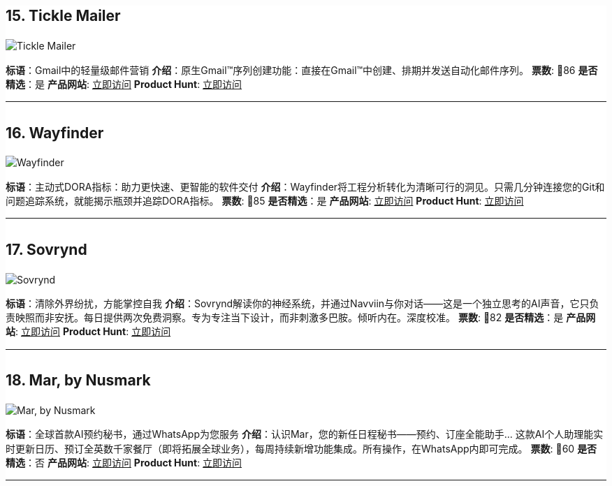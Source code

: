 
## 15. Tickle Mailer
![Tickle Mailer]()

**标语**：Gmail中的轻量级邮件营销
**介绍**：原生Gmail™序列创建功能：直接在Gmail™中创建、排期并发送自动化邮件序列。
**票数**: 🔺86
**是否精选**：是
**产品网站**:  <a href='https://www.producthunt.com/r/LZ5BU23BFDR2GX?utm_source=www.chuhaix.com' target='_blank' rel='nofollow'>立即访问</a>
**Product Hunt**:  <a href='https://www.producthunt.com/posts/tickle-mailer?utm_source=www.chuhaix.com' target='_blank' rel='nofollow'>立即访问</a>

---

## 16. Wayfinder
![Wayfinder]()

**标语**：主动式DORA指标：助力更快速、更智能的软件交付
**介绍**：Wayfinder将工程分析转化为清晰可行的洞见。只需几分钟连接您的Git和问题追踪系统，就能揭示瓶颈并追踪DORA指标。
**票数**: 🔺85
**是否精选**：是
**产品网站**:  <a href='https://www.producthunt.com/r/MNWRSHIIIUOEEA?utm_source=www.chuhaix.com' target='_blank' rel='nofollow'>立即访问</a>
**Product Hunt**:  <a href='https://www.producthunt.com/posts/wayfinder-4?utm_source=www.chuhaix.com' target='_blank' rel='nofollow'>立即访问</a>

---

## 17. Sovrynd
![Sovrynd]()

**标语**：清除外界纷扰，方能掌控自我
**介绍**：Sovrynd解读你的神经系统，并通过Navviin与你对话——这是一个独立思考的AI声音，它只负责映照而非安抚。每日提供两次免费洞察。专为专注当下设计，而非刺激多巴胺。倾听内在。深度校准。
**票数**: 🔺82
**是否精选**：是
**产品网站**:  <a href='https://www.producthunt.com/r/KP35CUKWEQ2EWV?utm_source=www.chuhaix.com' target='_blank' rel='nofollow'>立即访问</a>
**Product Hunt**:  <a href='https://www.producthunt.com/posts/sovrynd?utm_source=www.chuhaix.com' target='_blank' rel='nofollow'>立即访问</a>

---

## 18. Mar, by Nusmark
![Mar, by Nusmark]()

**标语**：全球首款AI预约秘书，通过WhatsApp为您服务
**介绍**：认识Mar，您的新任日程秘书——预约、订座全能助手... 这款AI个人助理能实时更新日历、预订全英数千家餐厅（即将拓展全球业务），每周持续新增功能集成。所有操作，在WhatsApp内即可完成。
**票数**: 🔺60
**是否精选**：否
**产品网站**:  <a href='https://www.producthunt.com/r/TKZMKYBTZ2GKOY?utm_source=www.chuhaix.com' target='_blank' rel='nofollow'>立即访问</a>
**Product Hunt**:  <a href='https://www.producthunt.com/posts/mar-by-nusmark?utm_source=www.chuhaix.com' target='_blank' rel='nofollow'>立即访问</a>

---